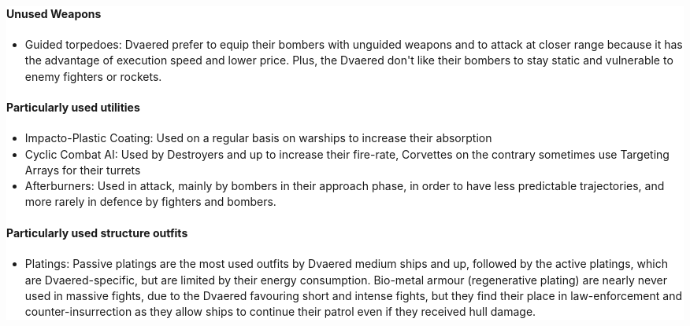 #### Unused Weapons

* Guided torpedoes: Dvaered prefer to equip their bombers with unguided weapons and to attack at closer range because it has the advantage of execution speed and lower price. Plus, the Dvaered don't like their bombers to stay static and vulnerable to enemy fighters or rockets.

#### Particularly used utilities

* Impacto-Plastic Coating: Used on a regular basis on warships to increase their absorption
* Cyclic Combat AI: Used by Destroyers and up to increase their fire-rate, Corvettes on the contrary sometimes use Targeting Arrays for their turrets
* Afterburners: Used in attack, mainly by bombers in their approach phase, in order to have less predictable trajectories, and more rarely in defence by fighters and bombers.

#### Particularly used structure outfits

* Platings: Passive platings are the most used outfits by Dvaered medium ships and up, followed by the active platings, which are Dvaered-specific, but are limited by their energy consumption. Bio-metal armour (regenerative plating) are nearly never used in massive fights, due to the Dvaered favouring short and intense fights, but they find their place in law-enforcement and counter-insurrection as they allow ships to continue their patrol even if they received hull damage.
